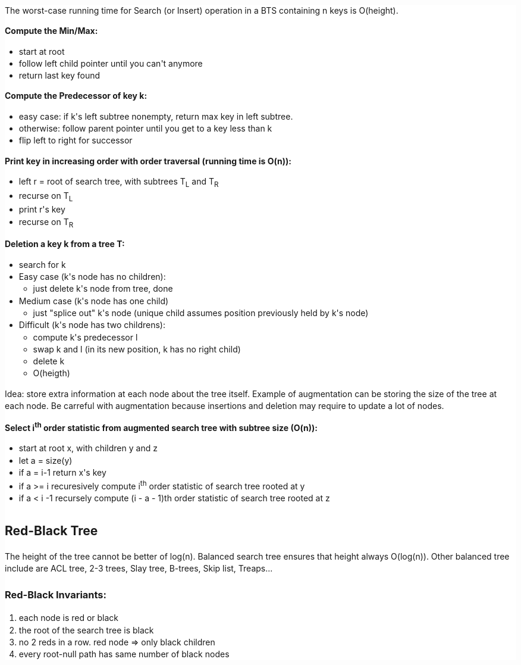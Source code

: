 The worst-case running time for Search (or Insert) operation in a BTS containing n keys is O(height).

**Compute the Min/Max:**
- start at root
- follow left child pointer until you can't anymore 
- return last key found

**Compute the Predecessor of key k:**
- easy case: if k's left subtree nonempty, return max key in left subtree.
- otherwise: follow parent pointer until you get to a key less than k
- flip left to right for successor

**Print key in increasing order with order traversal (running time is O(n)):**
- left r = root of search tree, with subtrees T<sub>L</sub> and T<sub>R</sub>
- recurse on T<sub>L</sub>
- print r's key
- recurse on T<sub>R</sub>

**Deletion a key k from a tree T:**
- search for k
- Easy case (k's node has no children):
    - just delete k's node from tree, done
- Medium case (k's node has one child)
    - just "splice out" k's node (unique child assumes position previously held by k's node)
- Difficult (k's node has two childrens):
    - compute k's predecessor l
    - swap k and l (in its new position, k has no right child)
    - delete k
    - O(heigth)

Idea: store extra information at each node about the tree itself. Example of augmentation can be storing the size of the tree at each node. Be carreful with augmentation because insertions and deletion may require to update a lot of nodes.

**Select i<sup>th</sup> order statistic from augmented search tree with subtree size (O(n)):**
- start at root x, with children y and z
- let a = size(y)
- if a = i-1 return x's key
- if a >= i recuresively compute i<sup>th</sup> order statistic of search tree rooted at y
- if a < i -1 recursely compute (i - a - 1)th order statistic of search tree rooted at z

## Red-Black Tree

The height of the tree cannot be better of log(n). Balanced search tree ensures that height always O(log(n)). Other balanced tree include are ACL tree, 2-3 trees, Slay tree, B-trees, Skip list, Treaps...

### Red-Black Invariants:

1. each node is red or black 
2. the root of the search tree is black
3. no 2 reds in a row. red node => only black children
4. every root-null path has same number of black nodes
